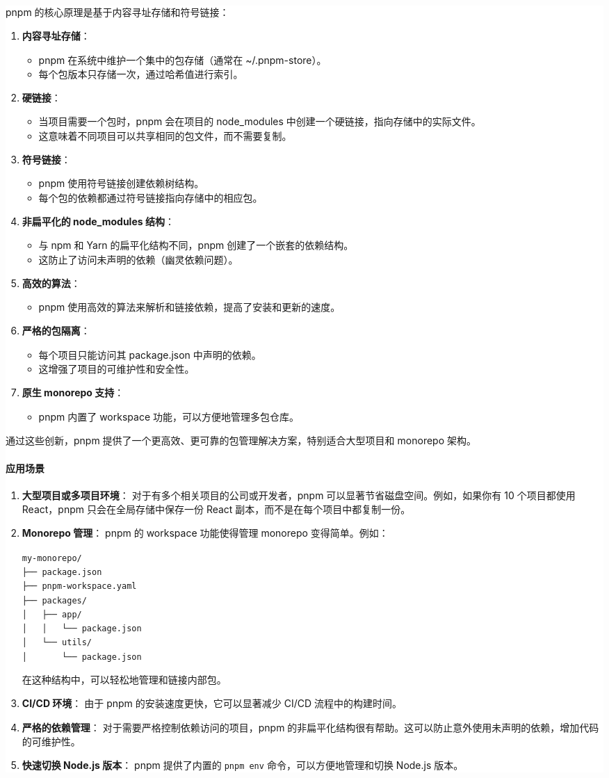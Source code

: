 pnpm 的核心原理是基于内容寻址存储和符号链接：

1. **内容寻址存储**：
   - pnpm 在系统中维护一个集中的包存储（通常在 ~/.pnpm-store）。
   - 每个包版本只存储一次，通过哈希值进行索引。

2. **硬链接**：
   - 当项目需要一个包时，pnpm 会在项目的 node_modules 中创建一个硬链接，指向存储中的实际文件。
   - 这意味着不同项目可以共享相同的包文件，而不需要复制。

3. **符号链接**：
   - pnpm 使用符号链接创建依赖树结构。
   - 每个包的依赖都通过符号链接指向存储中的相应包。

4. **非扁平化的 node_modules 结构**：
   - 与 npm 和 Yarn 的扁平化结构不同，pnpm 创建了一个嵌套的依赖结构。
   - 这防止了访问未声明的依赖（幽灵依赖问题）。

5. **高效的算法**：
   - pnpm 使用高效的算法来解析和链接依赖，提高了安装和更新的速度。

6. **严格的包隔离**：
   - 每个项目只能访问其 package.json 中声明的依赖。
   - 这增强了项目的可维护性和安全性。

7. **原生 monorepo 支持**：
   - pnpm 内置了 workspace 功能，可以方便地管理多包仓库。

通过这些创新，pnpm 提供了一个更高效、更可靠的包管理解决方案，特别适合大型项目和 monorepo 架构。





#### 应用场景

1. **大型项目或多项目环境**： 对于有多个相关项目的公司或开发者，pnpm 可以显著节省磁盘空间。例如，如果你有 10 个项目都使用 React，pnpm 只会在全局存储中保存一份 React 副本，而不是在每个项目中都复制一份。

2. **Monorepo 管理**： pnpm 的 workspace 功能使得管理 monorepo 变得简单。例如：

   ```bash
   my-monorepo/
   ├── package.json
   ├── pnpm-workspace.yaml
   ├── packages/
   │   ├── app/
   │   │   └── package.json
   │   └── utils/
   │       └── package.json
   ```

   在这种结构中，可以轻松地管理和链接内部包。

3. **CI/CD 环境**： 由于 pnpm 的安装速度更快，它可以显著减少 CI/CD 流程中的构建时间。

4. **严格的依赖管理**： 对于需要严格控制依赖访问的项目，pnpm 的非扁平化结构很有帮助。这可以防止意外使用未声明的依赖，增加代码的可维护性。

5. **快速切换 Node.js 版本**： pnpm 提供了内置的 `pnpm env` 命令，可以方便地管理和切换 Node.js 版本。

